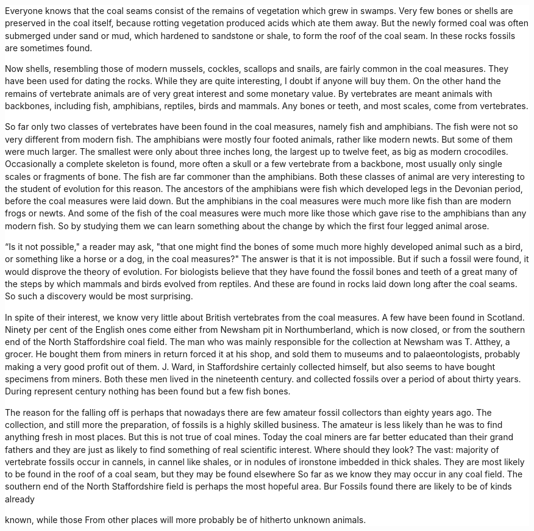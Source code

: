 Everyone knows that the coal seams consist of the remains of vegetation which grew in swamps. Very few bones or shells are preserved in the coal itself, because rotting vegetation produced acids which ate them away. But the newly formed coal was often submerged under sand or mud, which hardened to sandstone or shale, to form the roof of the coal seam. In these rocks fossils are sometimes found.  

Now shells, resembling those of modern mussels, cockles, scallops and snails, are fairly common in the coal measures. They have been used for dating the rocks. While they are quite interesting, I doubt if anyone will buy them. On the other hand the remains of vertebrate animals are of very great interest and some monetary value. By vertebrates are meant animals with backbones, including fish, amphibians, reptiles, birds and mammals. Any bones or teeth, and most scales, come from vertebrates.  

So far only two classes of vertebrates have been found in the coal measures, namely fish and amphibians. The fish were not so very different from modern fish. The amphibians were mostly four footed animals, rather like modern newts. But some of  them were much larger. The smallest were only about three inches long, the largest up to twelve feet, as big as modern crocodiles. Occasionally a complete skeleton is found, more often a skull or a few vertebrate from a backbone, most usually only single scales or fragments of bone. The fish are far commoner than the amphibians. Both these classes of animal are very interesting to the student of evolution for this reason. The ancestors of the amphibians were fish which developed legs in the Devonian period, before  the coal  measures  were laid down. But the amphibians in the coal measures were much more like fish than are modern frogs or newts. And some of the fish of the coal measures were much more like those which gave rise to the amphibians than any modern fish. So by studying them we can learn something about the change by which the first four legged animal arose.  

“Is it not possible," a reader may ask, "that one might find the bones of some much more highly developed animal such as a bird, or something like a horse or a dog, in the coal measures?" The answer is that it is not impossible. But if such a fossil were found, it would disprove the theory of evolution. For biologists believe that they have found the fossil bones and teeth of a great many of the steps by which mammals and birds evolved from reptiles. And these are found in rocks laid down long after the coal seams. So such a discovery would be most surprising.  

In spite of their interest, we know very little about British vertebrates from the coal measures. A few have been found in Scotland. Ninety per cent of the English ones come either from Newsham pit in Northumberland, which is now closed, or from the southern end of the North Staffordshire coal field. The man who was mainly responsible for the collection at Newsham was T. Atthey, a grocer. He bought them from miners in return forced it at his shop, and sold them to museums and to palaeontologists, probably making a very good profit out of them. J. Ward, in Staffordshire certainly collected himself, but also seems to have bought specimens from miners. Both these men lived in the  nineteenth century. and collected fossils over a period of about thirty years. During represent century nothing has been found but a few fish bones.  

The reason for the falling off is perhaps that nowadays there are few amateur fossil collectors than eighty years ago. The collection, and still more the preparation, of fossils is a highly skilled business. The amateur is less likely than he was to find anything fresh in most places. But this is not true of coal mines. Today the coal miners are far better educated than their grand fathers and they are just as likely to find something of real scientific interest. Where should they look? The vast: majority of vertebrate fossils occur in cannels, in cannel like shales, or in nodules of ironstone imbedded in thick shales. They are most likely to be found in the roof of a coal seam, but they may be found elsewhere So far as we know they may occur in any coal field. The southern end of the North Staffordshire field is perhaps the most hopeful area. Bur Fossils found there are likely to be of kinds already  

known, while those From other places will more probably be of hitherto unknown animals.  
